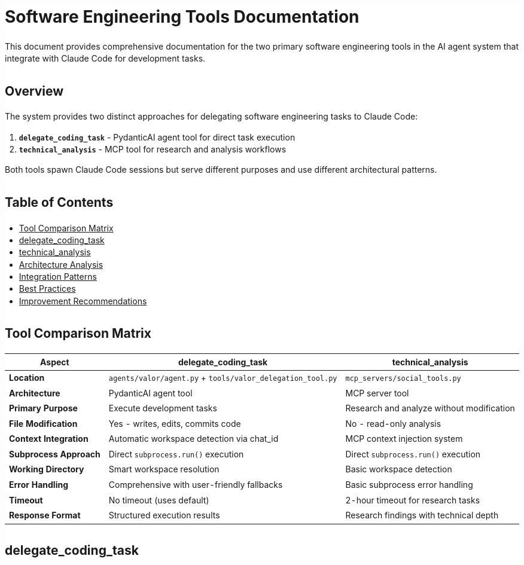 # Software Engineering Tools Documentation

This document provides comprehensive documentation for the two primary software engineering tools in the AI agent system that integrate with Claude Code for development tasks.

## Overview

The system provides two distinct approaches for delegating software engineering tasks to Claude Code:

1. **`delegate_coding_task`** - PydanticAI agent tool for direct task execution
2. **`technical_analysis`** - MCP tool for research and analysis workflows

Both tools spawn Claude Code sessions but serve different purposes and use different architectural patterns.

## Table of Contents

- [Tool Comparison Matrix](#tool-comparison-matrix)
- [delegate_coding_task](#delegate_coding_task)
- [technical_analysis](#technical_analysis)
- [Architecture Analysis](#architecture-analysis)
- [Integration Patterns](#integration-patterns)
- [Best Practices](#best-practices)
- [Improvement Recommendations](#improvement-recommendations)

## Tool Comparison Matrix

| Aspect | delegate_coding_task | technical_analysis |
|--------|---------------------|-------------------|
| **Location** | `agents/valor/agent.py` + `tools/valor_delegation_tool.py` | `mcp_servers/social_tools.py` |
| **Architecture** | PydanticAI agent tool | MCP server tool |
| **Primary Purpose** | Execute development tasks | Research and analyze without modification |
| **File Modification** | Yes - writes, edits, commits code | No - read-only analysis |
| **Context Integration** | Automatic workspace detection via chat_id | MCP context injection system |
| **Subprocess Approach** | Direct `subprocess.run()` execution | Direct `subprocess.run()` execution |
| **Working Directory** | Smart workspace resolution | Basic workspace detection |
| **Error Handling** | Comprehensive with user-friendly fallbacks | Basic subprocess error handling |
| **Timeout** | No timeout (uses default) | 2-hour timeout for research tasks |
| **Response Format** | Structured execution results | Research findings with technical depth |

## delegate_coding_task
